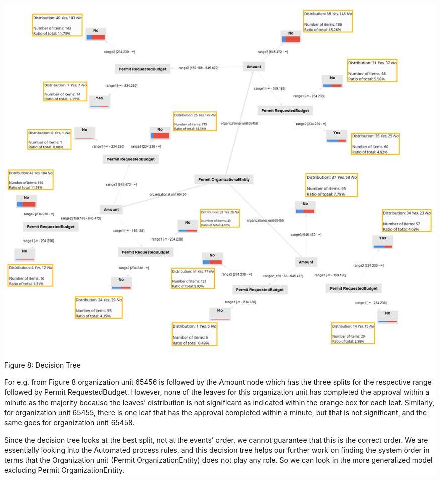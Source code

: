 ![Architecture](/img/DecisionTree_L1M_.png)

<figcaption>

Figure 8: Decision Tree

</figcaption>

For e.g. from Figure 8 organization unit 65456 is followed by the Amount node which has the three splits for the respective range followed by Permit RequestedBudget. However, none of the leaves for this organization unit has completed the approval within a minute as the majority because the leaves’ distribution is not significant as indicated within the orange box for each leaf. Similarly, for organization unit 65455, there is one leaf that has the approval completed within a minute, but that is not significant, and the same goes for organization unit 65458.


Since the decision tree looks at the best split, not at the events’ order, we cannot guarantee that this is the correct order. We are essentially looking into the Automated process rules, and this decision tree helps our further work on finding the system order in terms that the Organization unit (Permit OrganizationEntity) does not play any role. So we can look in the more generalized model excluding Permit OrganizationEntity.














